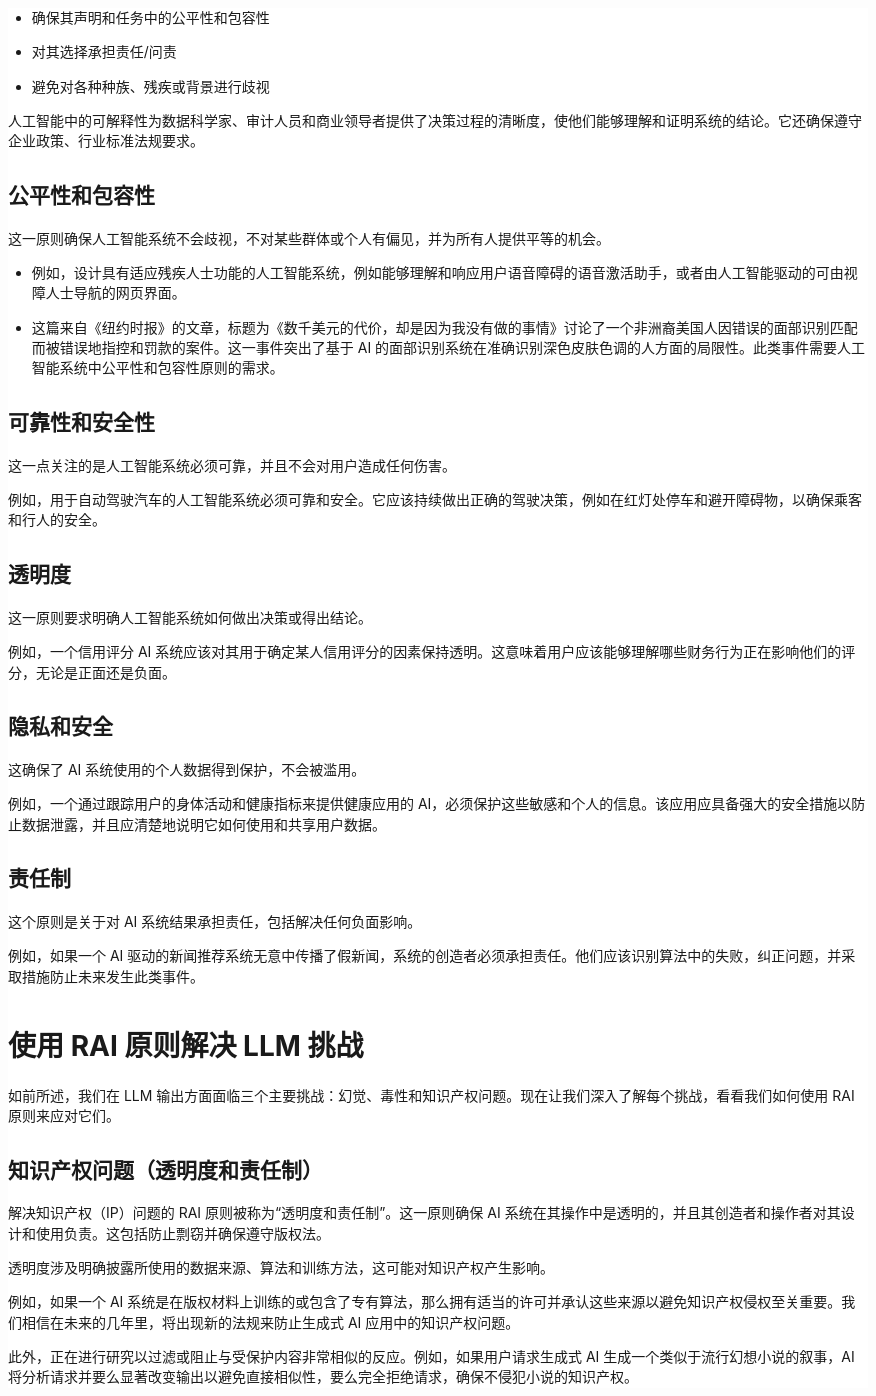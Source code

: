 +   确保其声明和任务中的公平性和包容性

+   对其选择承担责任/问责

+   避免对各种种族、残疾或背景进行歧视

人工智能中的可解释性为数据科学家、审计人员和商业领导者提供了决策过程的清晰度，使他们能够理解和证明系统的结论。它还确保遵守企业政策、行业标准法规要求。

## 公平性和包容性

这一原则确保人工智能系统不会歧视，不对某些群体或个人有偏见，并为所有人提供平等的机会。

+   例如，设计具有适应残疾人士功能的人工智能系统，例如能够理解和响应用户语音障碍的语音激活助手，或者由人工智能驱动的可由视障人士导航的网页界面。

+   这篇来自《纽约时报》的文章，标题为《数千美元的代价，却是因为我没有做的事情》讨论了一个非洲裔美国人因错误的面部识别匹配而被错误地指控和罚款的案件。这一事件突出了基于 AI 的面部识别系统在准确识别深色皮肤色调的人方面的局限性。此类事件需要人工智能系统中公平性和包容性原则的需求。

## 可靠性和安全性

这一点关注的是人工智能系统必须可靠，并且不会对用户造成任何伤害。

例如，用于自动驾驶汽车的人工智能系统必须可靠和安全。它应该持续做出正确的驾驶决策，例如在红灯处停车和避开障碍物，以确保乘客和行人的安全。

## 透明度

这一原则要求明确人工智能系统如何做出决策或得出结论。

例如，一个信用评分 AI 系统应该对其用于确定某人信用评分的因素保持透明。这意味着用户应该能够理解哪些财务行为正在影响他们的评分，无论是正面还是负面。

## 隐私和安全

这确保了 AI 系统使用的个人数据得到保护，不会被滥用。

例如，一个通过跟踪用户的身体活动和健康指标来提供健康应用的 AI，必须保护这些敏感和个人的信息。该应用应具备强大的安全措施以防止数据泄露，并且应清楚地说明它如何使用和共享用户数据。

## 责任制

这个原则是关于对 AI 系统结果承担责任，包括解决任何负面影响。

例如，如果一个 AI 驱动的新闻推荐系统无意中传播了假新闻，系统的创造者必须承担责任。他们应该识别算法中的失败，纠正问题，并采取措施防止未来发生此类事件。

# 使用 RAI 原则解决 LLM 挑战

如前所述，我们在 LLM 输出方面面临三个主要挑战：幻觉、毒性和知识产权问题。现在让我们深入了解每个挑战，看看我们如何使用 RAI 原则来应对它们。

## 知识产权问题（透明度和责任制）

解决知识产权（IP）问题的 RAI 原则被称为“透明度和责任制”。这一原则确保 AI 系统在其操作中是透明的，并且其创造者和操作者对其设计和使用负责。这包括防止剽窃并确保遵守版权法。

透明度涉及明确披露所使用的数据来源、算法和训练方法，这可能对知识产权产生影响。

例如，如果一个 AI 系统是在版权材料上训练的或包含了专有算法，那么拥有适当的许可并承认这些来源以避免知识产权侵权至关重要。我们相信在未来的几年里，将出现新的法规来防止生成式 AI 应用中的知识产权问题。

此外，正在进行研究以过滤或阻止与受保护内容非常相似的反应。例如，如果用户请求生成式 AI 生成一个类似于流行幻想小说的叙事，AI 将分析请求并要么显著改变输出以避免直接相似性，要么完全拒绝请求，确保不侵犯小说的知识产权。
